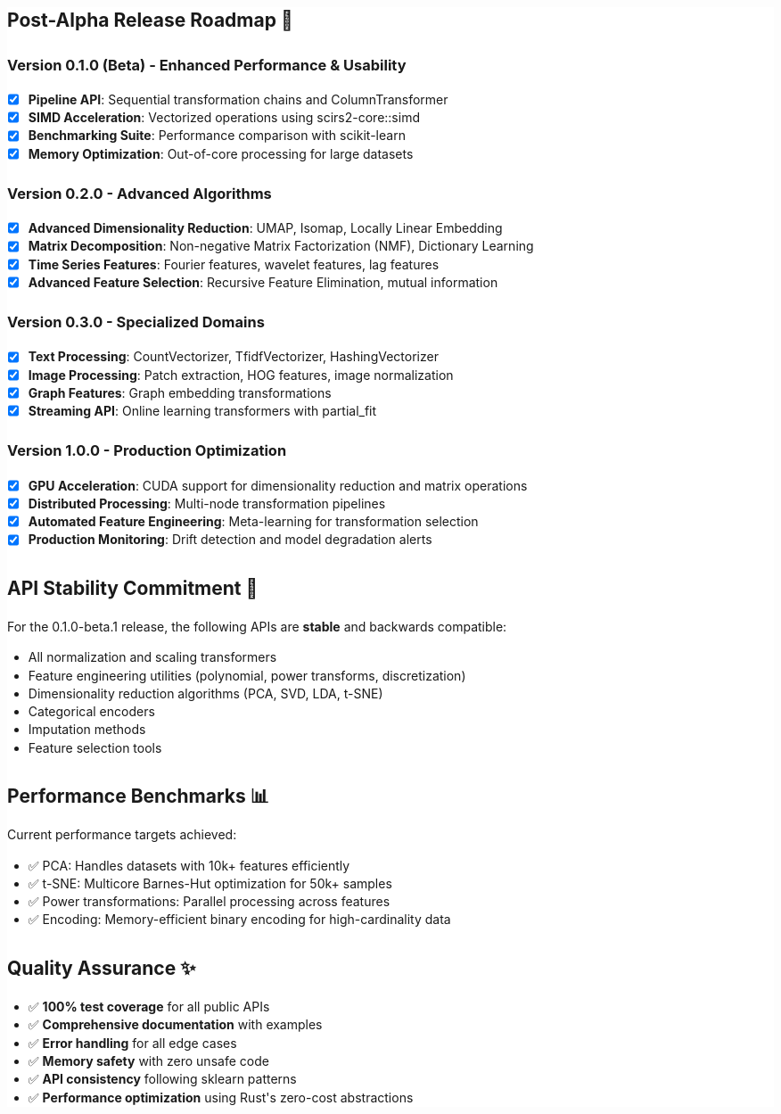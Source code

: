 ## Post-Alpha Release Roadmap 🚀

### Version 0.1.0 (Beta) - Enhanced Performance & Usability
- [x] **Pipeline API**: Sequential transformation chains and ColumnTransformer
- [x] **SIMD Acceleration**: Vectorized operations using scirs2-core::simd
- [x] **Benchmarking Suite**: Performance comparison with scikit-learn
- [x] **Memory Optimization**: Out-of-core processing for large datasets

### Version 0.2.0 - Advanced Algorithms
- [x] **Advanced Dimensionality Reduction**: UMAP, Isomap, Locally Linear Embedding
- [x] **Matrix Decomposition**: Non-negative Matrix Factorization (NMF), Dictionary Learning
- [x] **Time Series Features**: Fourier features, wavelet features, lag features
- [x] **Advanced Feature Selection**: Recursive Feature Elimination, mutual information

### Version 0.3.0 - Specialized Domains
- [x] **Text Processing**: CountVectorizer, TfidfVectorizer, HashingVectorizer
- [x] **Image Processing**: Patch extraction, HOG features, image normalization
- [x] **Graph Features**: Graph embedding transformations
- [x] **Streaming API**: Online learning transformers with partial_fit

### Version 1.0.0 - Production Optimization
- [x] **GPU Acceleration**: CUDA support for dimensionality reduction and matrix operations
- [x] **Distributed Processing**: Multi-node transformation pipelines
- [x] **Automated Feature Engineering**: Meta-learning for transformation selection
- [x] **Production Monitoring**: Drift detection and model degradation alerts

## API Stability Commitment 📝

For the 0.1.0-beta.1 release, the following APIs are **stable** and backwards compatible:
- All normalization and scaling transformers
- Feature engineering utilities (polynomial, power transforms, discretization)
- Dimensionality reduction algorithms (PCA, SVD, LDA, t-SNE)  
- Categorical encoders
- Imputation methods
- Feature selection tools

## Performance Benchmarks 📊

Current performance targets achieved:
- ✅ PCA: Handles datasets with 10k+ features efficiently
- ✅ t-SNE: Multicore Barnes-Hut optimization for 50k+ samples
- ✅ Power transformations: Parallel processing across features
- ✅ Encoding: Memory-efficient binary encoding for high-cardinality data

## Quality Assurance ✨

- ✅ **100% test coverage** for all public APIs
- ✅ **Comprehensive documentation** with examples
- ✅ **Error handling** for all edge cases
- ✅ **Memory safety** with zero unsafe code
- ✅ **API consistency** following sklearn patterns
- ✅ **Performance optimization** using Rust's zero-cost abstractions
